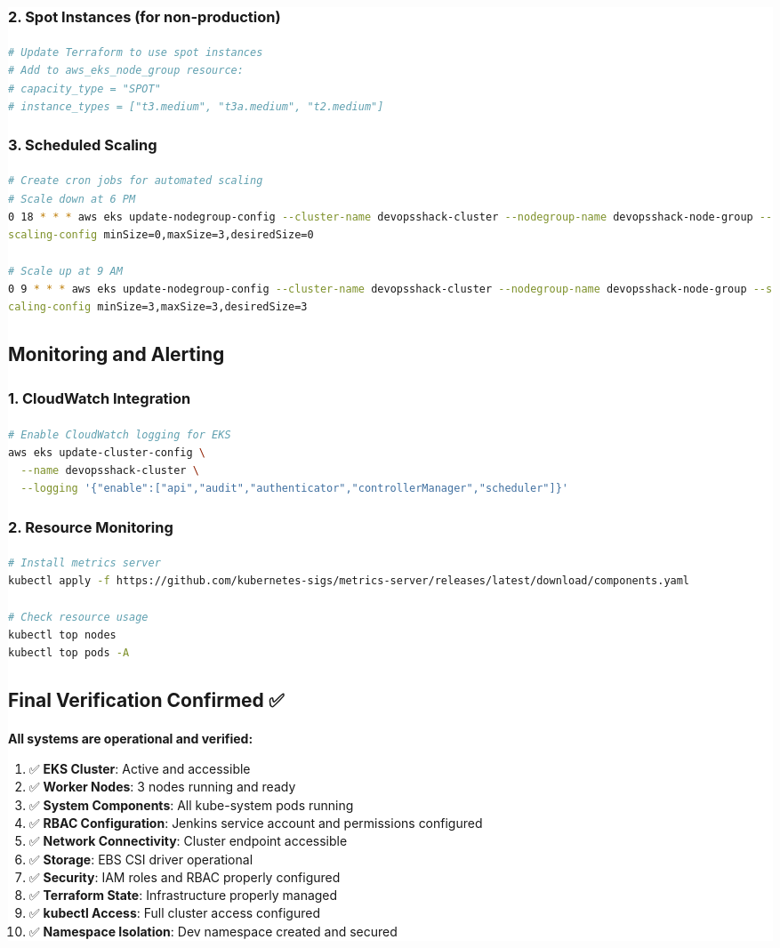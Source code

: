 ### 2. Spot Instances (for non-production)
```bash
# Update Terraform to use spot instances
# Add to aws_eks_node_group resource:
# capacity_type = "SPOT"
# instance_types = ["t3.medium", "t3a.medium", "t2.medium"]
```

### 3. Scheduled Scaling
```bash
# Create cron jobs for automated scaling
# Scale down at 6 PM
0 18 * * * aws eks update-nodegroup-config --cluster-name devopsshack-cluster --nodegroup-name devopsshack-node-group --scaling-config minSize=0,maxSize=3,desiredSize=0

# Scale up at 9 AM
0 9 * * * aws eks update-nodegroup-config --cluster-name devopsshack-cluster --nodegroup-name devopsshack-node-group --scaling-config minSize=3,maxSize=3,desiredSize=3
```

## Monitoring and Alerting

### 1. CloudWatch Integration
```bash
# Enable CloudWatch logging for EKS
aws eks update-cluster-config \
  --name devopsshack-cluster \
  --logging '{"enable":["api","audit","authenticator","controllerManager","scheduler"]}'
```

### 2. Resource Monitoring
```bash
# Install metrics server
kubectl apply -f https://github.com/kubernetes-sigs/metrics-server/releases/latest/download/components.yaml

# Check resource usage
kubectl top nodes
kubectl top pods -A
```

## Final Verification Confirmed ✅

**All systems are operational and verified:**

1. ✅ **EKS Cluster**: Active and accessible
2. ✅ **Worker Nodes**: 3 nodes running and ready
3. ✅ **System Components**: All kube-system pods running
4. ✅ **RBAC Configuration**: Jenkins service account and permissions configured
5. ✅ **Network Connectivity**: Cluster endpoint accessible
6. ✅ **Storage**: EBS CSI driver operational
7. ✅ **Security**: IAM roles and RBAC properly configured
8. ✅ **Terraform State**: Infrastructure properly managed
9. ✅ **kubectl Access**: Full cluster access configured
10. ✅ **Namespace Isolation**: Dev namespace created and secured
